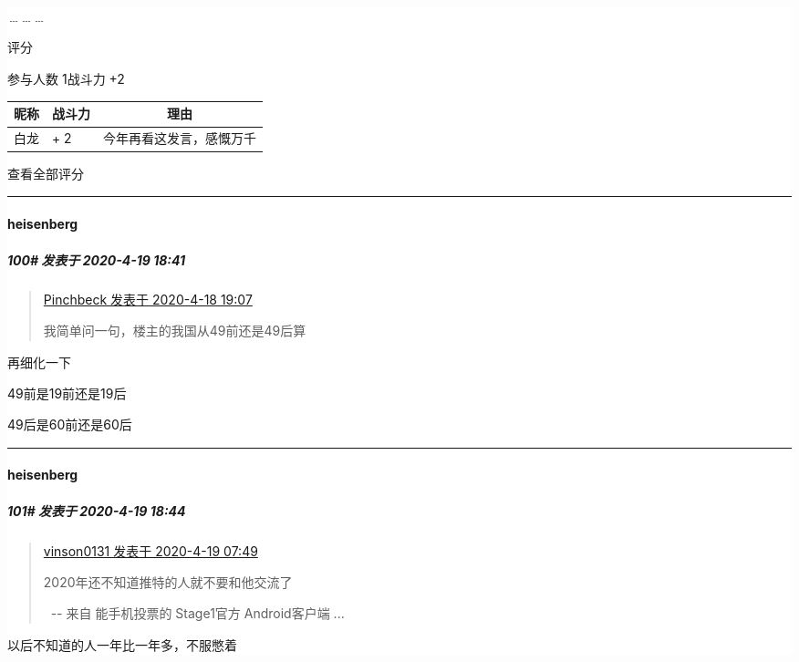 ﹍﹍﹍

评分





 参与人数 1战斗力 +2

|昵称|战斗力|理由|
|----|---|---|
| 白龙| + 2|今年再看这发言，感慨万千|



查看全部评分






-----

####  heisenberg  
##### 100#       发表于 2020-4-19 18:41



<blockquote><a href="httphttps://bbs.saraba1st.com/2b/forum.php?mod=redirect&amp;goto=findpost&amp;pid=47126187&amp;ptid=1924833" target="_blank">Pinchbeck 发表于 2020-4-18 19:07</a>

我简单问一句，楼主的我国从49前还是49后算</blockquote>
再细化一下

49前是19前还是19后

49后是60前还是60后







-----

####  heisenberg  
##### 101#       发表于 2020-4-19 18:44



<blockquote><a href="httphttps://bbs.saraba1st.com/2b/forum.php?mod=redirect&amp;goto=findpost&amp;pid=47130558&amp;ptid=1924833" target="_blank">vinson0131 发表于 2020-4-19 07:49</a>

2020年还不知道推特的人就不要和他交流了


  -- 来自 能手机投票的 Stage1官方 Android客户端 ...</blockquote>
以后不知道的人一年比一年多，不服憋着






